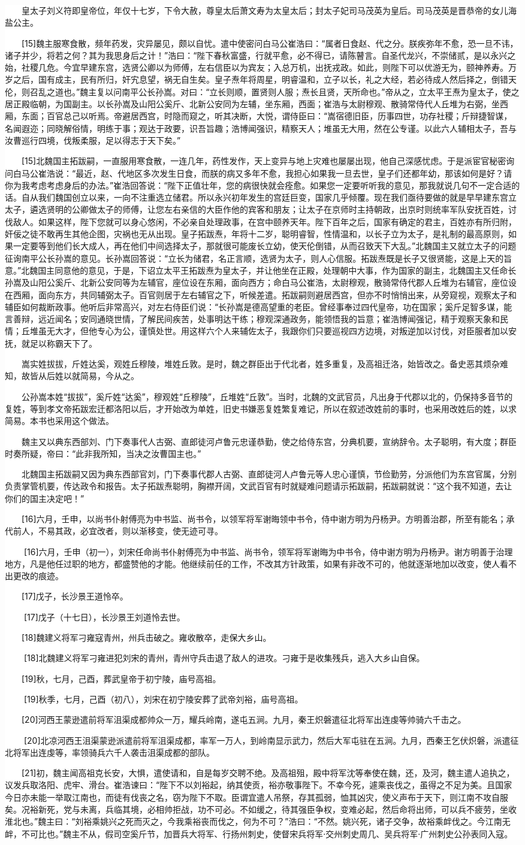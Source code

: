 　　皇太子刘义符即皇帝位，年仅十七岁，下令大赦，尊皇太后萧文寿为太皇太后；封太子妃司马茂英为皇后。司马茂英是晋恭帝的女儿海盐公主。

　　[15]魏主服寒食散，频年药发，灾异屡见，颇以自忧。遣中使密问白马公崔浩曰：“属者日食赵、代之分。朕疾弥年不愈，恐一旦不讳，诸子并少，将若之何？其为我思身后之计！”浩曰：“陛下春秋富盛，行就平愈，必不得已，请陈瞽言。自圣代龙兴，不崇储贰，是以永兴之始，社稷几危。今宜早建东宫，选贤公卿以为师傅，左右信臣以为宾友；入总万机，出抚戎政。如此，则陛下可以优游无为，颐神养寿。万岁之后，国有成主，民有所归，奸宄息望，祸无自生矣。皇子焘年将周星，明睿温和，立子以长，礼之大经，若必待成人然后择之，倒错天伦，则召乱之道也。”魏主复以问南平公长孙嵩。对曰：“立长则顺，置贤则人服；焘长且贤，天所命也。”帝从之，立太平王焘为皇太子，使之居正殿临朝，为国副主。以长孙嵩及山阳公奚斤、北新公安同为左辅，坐东厢，西面；崔浩与太尉穆观、散骑常侍代人丘堆为右弼，坐西厢，东面；百官总己以听焉。帝避居西宫，时隐而窥之，听其决断，大悦，谓侍臣曰：“嵩宿德旧臣，历事四世，功存社稷；斤辩捷智谋，名闻遐迩；同晓解俗情，明练于事；观达于政要，识吾旨趣；浩博闻强识，精察天人；堆虽无大用，然在公专谨。以此六人辅相太子，吾与汝曹巡行四境，伐叛柔服，足以得志于天下矣。”

　　[15]北魏国主拓跋嗣，一直服用寒食散，一连几年，药性发作，天上变异与地上灾难也屡屡出现，他自己深感忧虑。于是派宦官秘密询问白马公崔浩说：“最近，赵、代地区多次发生日食，而朕的病又多年不愈，我担心如果我一旦去世，皇子们还都年幼，那该如何是好？请你为我考虑考虑身后的办法。”崔浩回答说：“陛下正值壮年，您的病很快就会痊愈。如果您一定要听听我的意见，那我就说几句不一定合适的话。自从我们魏国创立以来，一向不注重选立储君。所以永兴初年发生的宫廷巨变，国家几乎倾覆。现在我们亟待要做的就是早早建东宫立太子，遴选贤明的公卿做太子的师傅，让您左右亲信的大臣作他的宾客和朋友；让太子在京师时主持朝政，出京时则统率军队安抚百姓，讨伐敌人。如果这样，陛下您就可以身心悠闲，不必亲自处理政事，在宫中颐养天年。陛下百年之后，国家有确定的君主，百姓亦有所归附，奸佞之徒不敢再生其他企图，灾祸也无从出现。皇子拓跋焘，年将十二岁，聪明睿智，性情温和，以长子立为太子，是礼制的最高原则，如果一定要等到他们长大成人，再在他们中间选择太子，那就很可能废长立幼，使天伦倒错，从而召致天下大乱。”北魏国主又就立太子的问题征询南平公长孙嵩的意见。长孙嵩回答说：“立长为储君，名正言顺，选贤为太子，则人心信服。拓跋焘既是长子又很贤能，这是上天的旨意。”北魏国主同意他的意见，于是，下诏立太平王拓跋焘为皇太子，并让他坐在正殿，处理朝中大事，作为国家的副主，北魏国主又任命长孙嵩及山阳公奚斤、北新公安同等为左辅官，座位设在东厢，面向西方；命白马公崔浩，太尉穆观，散骑常侍代郡人丘堆为右辅官，座位设在西厢，面向东方，共同辅弼太子。百官则居于左右辅官之下，听候差遣。拓跋嗣则避居西宫，但亦不时悄悄出来，从旁窥视，观察太子和辅臣如何裁断政事。他听后非常高兴，对左右侍臣们说：“长孙嵩是德高望重的老臣。曾经事奉过四代皇帝，功在国家；奚斤足智多谋，能言善辩，远近闻名；安同通晓世情，了解民间疾苦，处事明达干练；穆观深通政务，能领悟我的旨意；崔浩博闻强记，精于观察天象和民情；丘堆虽无大才，但他专心为公，谨慎处世。用这样六个人来辅佐太子，我跟你们只要巡视四方边境，对叛逆加以讨伐，对臣服者加以安抚，就足以称霸天下了。

　　嵩实姓拔拔，斤姓达奚，观姓丘穆陵，堆姓丘敦。是时，魏之群臣出于代北者，姓多重复，及高祖迁洛，始皆改之。备史恶其烦杂难知，故皆从后姓以就简易，今从之。

　　公孙嵩本姓“拔拔”，奚斤姓“达奚”，穆观姓“丘穆陵”，丘堆姓“丘敦”。当时，北魏的文武官员，凡出身于代郡以北的，仍保持多音节的复姓，等到孝文帝拓跋宏迁都洛阳以后，才开始改为单姓，旧史书嫌恶复姓繁复难记，所以在叙述改姓前的事时，也采用改姓后的姓，以求简易。本书也采用这个做法。

　　魏主又以典东西部刘、门下奏事代人古弼、直郎徒河卢鲁元忠谨恭勤，使之给侍东宫，分典机要，宣纳辞令。太子聪明，有大度；群臣时奏所疑，帝曰：“此非我所知，当决之汝曹国主也。”

　　北魏国主拓跋嗣又因为典东西部官刘，门下奏事代郡人古弼、直郎徒河人卢鲁元等人忠心谨慎，节俭勤劳，分派他们为东宫官属，分别负责掌管机要，传达政令和报告。太子拓跋焘聪明，胸襟开阔，文武百官有时就疑难问题请示拓跋嗣，拓跋嗣就说：“这个我不知道，去让你们的国主决定吧！”

　　[16]六月，壬申，以尚书仆射傅亮为中书监、尚书令，以领军将军谢晦领中书令，侍中谢方明为丹杨尹。方明善治郡，所至有能名；承代前人，不易其政，必宜改者，则以渐移变，使无迹可寻。

 





　　 [16]六月，壬申（初一），刘宋任命尚书仆射傅亮为中书监、尚书令，领军将军谢晦为中书令，侍中谢方明为丹杨尹。谢方明善于治理地方，凡是他任过职的地方，都盛赞他的才能。他继续前任的工作，不改其方针政策，如果有非改不可的，他就逐渐地加以改变，使人看不出更改的痕迹。

　　[17]戊子，长沙景王道怜卒。

　　 [17]戊子（十七日），长沙景王刘道怜去世。

　　[18]魏建义将军刁雍寇青州，州兵击破之。雍收散卒，走保大乡山。

　　 [18]北魏建义将军刁雍进犯刘宋的青州，青州守兵击退了敌人的进攻。刁雍于是收集残兵，逃入大乡山自保。

　　[19]秋，七月，己酉，葬武皇帝于初宁陵，庙号高祖。

　　 [19]秋季，七月，己酉（初八），刘宋在初宁陵安葬了武帝刘裕，庙号高祖。

　　[20]河西王蒙逊遣前将军沮渠成都帅众一万，耀兵岭南，遂屯五涧。九月，秦王炽磐遣征北将军出连虔等帅骑六千击之。

　　 [20]北凉河西王沮渠蒙逊派遣前将军沮渠成都，率军一万人，到岭南显示武力，然后大军屯驻在五涧。九月，西秦王乞伏炽磐，派遣征北将军出连虔等，率领骑兵六千人袭击沮渠成都的部队。

　　[21]初，魏主闻高祖克长安，大惧，遣使请和，自是每岁交聘不绝。及高祖殂，殿中将军沈等奉使在魏，还，及河，魏主遣人追执之，议发兵取洛阳、虎牢、滑台。崔浩谏曰：“陛下不以刘裕起，纳其使贡，裕亦敬事陛下。不幸今死，遽乘丧伐之，虽得之不足为美。且国家今日亦未能一举取江南也，而徒有伐丧之名，窃为陛下不取。臣谓宜遣人吊祭，存其孤弱，恤其凶灾，使义声布于天下，则江南不攻自服矣。况裕新死，党与未离，兵临其境，必相帅拒战，功不可必。不如缓之，待其强臣争权，变难必起，然后命将出师，可以兵不疲劳，坐收淮北也。”魏主曰：“刘裕乘姚兴之死而灭之，今我乘裕丧而伐之，何为不可？”浩曰：“不然。姚兴死，诸子交争，故裕乘衅伐之。今江南无衅，不可比也。”魏主不从，假司空奚斤节，加晋兵大将军、行扬州刺史，使督宋兵将军·交州刺史周几、吴兵将军·广州刺史公孙表同入寇。

